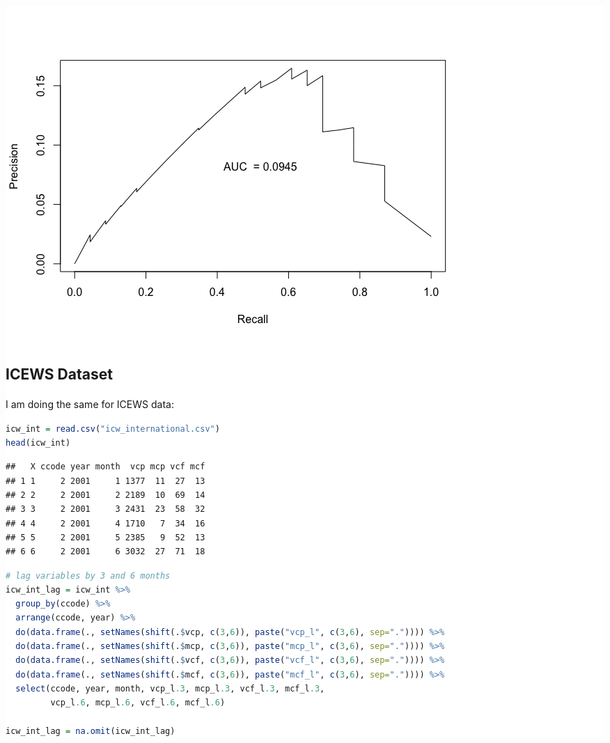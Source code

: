 ![](Forecasting_icews_phoenix_files/figure-markdown_github/unnamed-chunk-16-1.png)

ICEWS Dataset
-------------

I am doing the same for ICEWS data:

``` r
icw_int = read.csv("icw_international.csv")
head(icw_int)
```

    ##   X ccode year month  vcp mcp vcf mcf
    ## 1 1     2 2001     1 1377  11  27  13
    ## 2 2     2 2001     2 2189  10  69  14
    ## 3 3     2 2001     3 2431  23  58  32
    ## 4 4     2 2001     4 1710   7  34  16
    ## 5 5     2 2001     5 2385   9  52  13
    ## 6 6     2 2001     6 3032  27  71  18

``` r
# lag variables by 3 and 6 months
icw_int_lag = icw_int %>% 
  group_by(ccode) %>% 
  arrange(ccode, year) %>% 
  do(data.frame(., setNames(shift(.$vcp, c(3,6)), paste("vcp_l", c(3,6), sep=".")))) %>%
  do(data.frame(., setNames(shift(.$mcp, c(3,6)), paste("mcp_l", c(3,6), sep=".")))) %>%
  do(data.frame(., setNames(shift(.$vcf, c(3,6)), paste("vcf_l", c(3,6), sep=".")))) %>%
  do(data.frame(., setNames(shift(.$mcf, c(3,6)), paste("mcf_l", c(3,6), sep=".")))) %>%
  select(ccode, year, month, vcp_l.3, mcp_l.3, vcf_l.3, mcf_l.3,
         vcp_l.6, mcp_l.6, vcf_l.6, mcf_l.6)

icw_int_lag = na.omit(icw_int_lag)

```